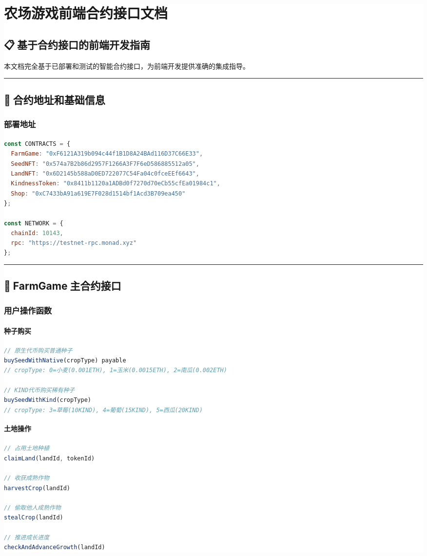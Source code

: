 # 农场游戏前端合约接口文档

## 📋 基于合约接口的前端开发指南

本文档完全基于已部署和测试的智能合约接口，为前端开发提供准确的集成指导。

---

## 🔗 合约地址和基础信息

### 部署地址
```javascript
const CONTRACTS = {
  FarmGame: "0xF6121A319b094c44f1B1D8A24BAd116D37C66E33",
  SeedNFT: "0x574a7B2b86d2957F1266A3F7F6eD586885512a05",
  LandNFT: "0x6D2145b588aD0ED722077C54Fa04c0fceEEf6643",
  KindnessToken: "0x8411b1120a1ADBd0f7270d70eCb55cfEa01984c1",
  Shop: "0xC7433bA91a619E7F028d1514bf1Acd3B709ea450"
};

const NETWORK = {
  chainId: 10143,
  rpc: "https://testnet-rpc.monad.xyz"
};
```

---

## 🎯 FarmGame 主合约接口

### 用户操作函数

#### 种子购买
```javascript
// 原生代币购买普通种子
buySeedWithNative(cropType) payable
// cropType: 0=小麦(0.001ETH), 1=玉米(0.0015ETH), 2=南瓜(0.002ETH)

// KIND代币购买稀有种子
buySeedWithKind(cropType)
// cropType: 3=草莓(10KIND), 4=葡萄(15KIND), 5=西瓜(20KIND)
```

#### 土地操作
```javascript
// 占用土地种植
claimLand(landId, tokenId)

// 收获成熟作物
harvestCrop(landId)

// 偷取他人成熟作物
stealCrop(landId)

// 推进成长进度
checkAndAdvanceGrowth(landId)
```
